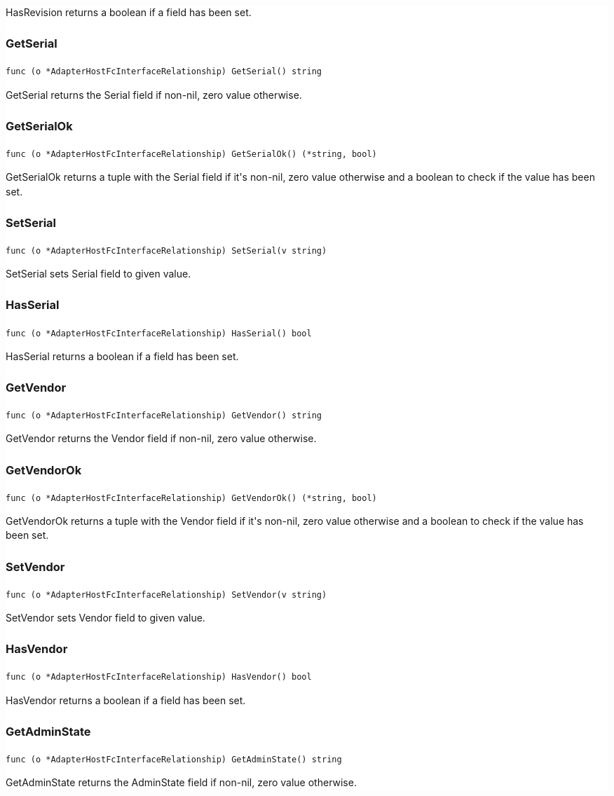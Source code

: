 HasRevision returns a boolean if a field has been set.

### GetSerial

`func (o *AdapterHostFcInterfaceRelationship) GetSerial() string`

GetSerial returns the Serial field if non-nil, zero value otherwise.

### GetSerialOk

`func (o *AdapterHostFcInterfaceRelationship) GetSerialOk() (*string, bool)`

GetSerialOk returns a tuple with the Serial field if it's non-nil, zero value otherwise
and a boolean to check if the value has been set.

### SetSerial

`func (o *AdapterHostFcInterfaceRelationship) SetSerial(v string)`

SetSerial sets Serial field to given value.

### HasSerial

`func (o *AdapterHostFcInterfaceRelationship) HasSerial() bool`

HasSerial returns a boolean if a field has been set.

### GetVendor

`func (o *AdapterHostFcInterfaceRelationship) GetVendor() string`

GetVendor returns the Vendor field if non-nil, zero value otherwise.

### GetVendorOk

`func (o *AdapterHostFcInterfaceRelationship) GetVendorOk() (*string, bool)`

GetVendorOk returns a tuple with the Vendor field if it's non-nil, zero value otherwise
and a boolean to check if the value has been set.

### SetVendor

`func (o *AdapterHostFcInterfaceRelationship) SetVendor(v string)`

SetVendor sets Vendor field to given value.

### HasVendor

`func (o *AdapterHostFcInterfaceRelationship) HasVendor() bool`

HasVendor returns a boolean if a field has been set.

### GetAdminState

`func (o *AdapterHostFcInterfaceRelationship) GetAdminState() string`

GetAdminState returns the AdminState field if non-nil, zero value otherwise.
